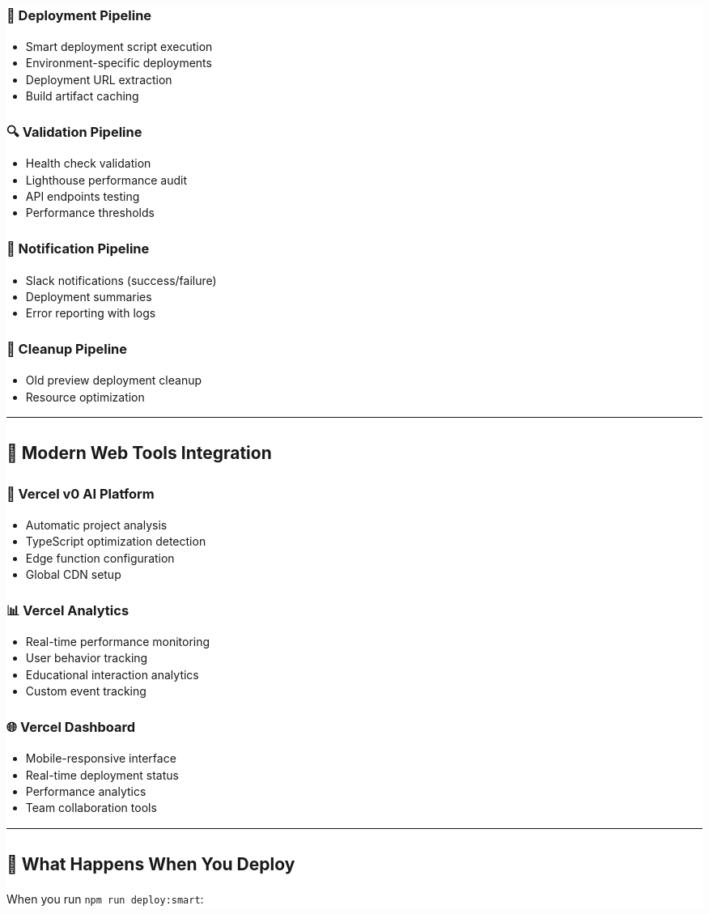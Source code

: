 ### **🚀 Deployment Pipeline**
- Smart deployment script execution
- Environment-specific deployments
- Deployment URL extraction
- Build artifact caching

### **🔍 Validation Pipeline**
- Health check validation
- Lighthouse performance audit
- API endpoints testing
- Performance thresholds

### **🔔 Notification Pipeline**
- Slack notifications (success/failure)
- Deployment summaries
- Error reporting with logs

### **🧹 Cleanup Pipeline**
- Old preview deployment cleanup
- Resource optimization

---

## 🎯 **Modern Web Tools Integration**

### **🤖 Vercel v0 AI Platform**
- Automatic project analysis
- TypeScript optimization detection
- Edge function configuration
- Global CDN setup

### **📊 Vercel Analytics**
- Real-time performance monitoring
- User behavior tracking
- Educational interaction analytics
- Custom event tracking

### **🌐 Vercel Dashboard**
- Mobile-responsive interface
- Real-time deployment status
- Performance analytics
- Team collaboration tools

---

## 🚀 **What Happens When You Deploy**

When you run `npm run deploy:smart`:
